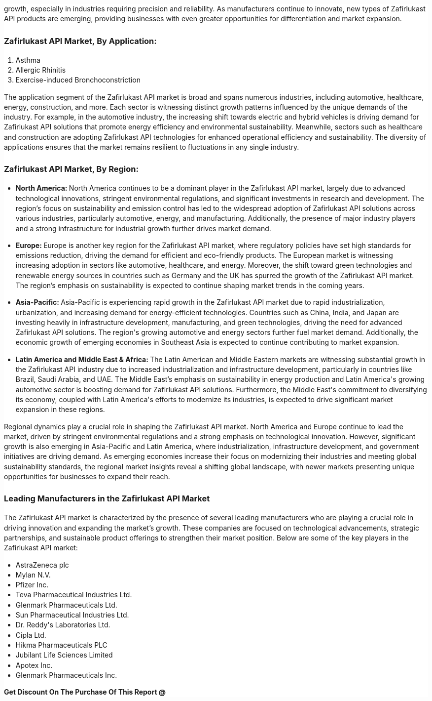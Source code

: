 growth, especially in industries requiring precision and reliability. As manufacturers continue to innovate, new types of Zafirlukast API products are emerging, providing businesses with even greater opportunities for differentiation and market expansion.</p><h3>Zafirlukast API Market,&nbsp;By Application:</h3><ol><li>Asthma<li> Allergic Rhinitis<li> Exercise-induced Bronchoconstriction</li></ol><p>The application segment of the Zafirlukast API market is broad and spans numerous industries, including automotive, healthcare, energy, construction, and more. Each sector is witnessing distinct growth patterns influenced by the unique demands of the industry. For example, in the automotive industry, the increasing shift towards electric and hybrid vehicles is driving demand for Zafirlukast API solutions that promote energy efficiency and environmental sustainability. Meanwhile, sectors such as healthcare and construction are adopting Zafirlukast API technologies for enhanced operational efficiency and sustainability. The diversity of applications ensures that the market remains resilient to fluctuations in any single industry.</p><h3>Zafirlukast API Market, By Region:</h3><ul><li><p><strong>North America:&nbsp;</strong>North America continues to be a dominant player in the Zafirlukast API market, largely due to advanced technological innovations, stringent environmental regulations, and significant investments in research and development. The region&rsquo;s focus on sustainability and emission control has led to the widespread adoption of Zafirlukast API solutions across various industries, particularly automotive, energy, and manufacturing. Additionally, the presence of major industry players and a strong infrastructure for industrial growth further drives market demand.</p></li><li><p><strong><strong>Europe:&nbsp;</strong></strong>Europe is another key region for the Zafirlukast API market, where regulatory policies have set high standards for emissions reduction, driving the demand for efficient and eco-friendly products. The European market is witnessing increasing adoption in sectors like automotive, healthcare, and energy. Moreover, the shift toward green technologies and renewable energy sources in countries such as Germany and the UK has spurred the growth of the Zafirlukast API market. The region&rsquo;s emphasis on sustainability is expected to continue shaping market trends in the coming years.</p></li><li><p><strong><strong>Asia-Pacific:&nbsp;</strong></strong>Asia-Pacific is experiencing rapid growth in the Zafirlukast API market due to rapid industrialization, urbanization, and increasing demand for energy-efficient technologies. Countries such as China, India, and Japan are investing heavily in infrastructure development, manufacturing, and green technologies, driving the need for advanced Zafirlukast API solutions. The region's growing automotive and energy sectors further fuel market demand. Additionally, the economic growth of emerging economies in Southeast Asia is expected to continue contributing to market expansion.</p></li><li><p><strong><strong>Latin America and Middle East &amp; Africa:&nbsp;</strong></strong>The Latin American and Middle Eastern markets are witnessing substantial growth in the Zafirlukast API industry due to increased industrialization and infrastructure development, particularly in countries like Brazil, Saudi Arabia, and UAE. The Middle East&rsquo;s emphasis on sustainability in energy production and Latin America's growing automotive sector is boosting demand for Zafirlukast API solutions. Furthermore, the Middle East's commitment to diversifying its economy, coupled with Latin America's efforts to modernize its industries, is expected to drive significant market expansion in these regions.</p></li></ul><p>Regional dynamics play a crucial role in shaping the Zafirlukast API market. North America and Europe continue to lead the market, driven by stringent environmental regulations and a strong emphasis on technological innovation. However, significant growth is also emerging in Asia-Pacific and Latin America, where industrialization, infrastructure development, and government initiatives are driving demand. As emerging economies increase their focus on modernizing their industries and meeting global sustainability standards, the regional market insights reveal a shifting global landscape, with newer markets presenting unique opportunities for businesses to expand their reach.</p><h3><strong>Leading Manufacturers in the Zafirlukast API Market</strong></h3><p>The Zafirlukast API market is characterized by the presence of several leading manufacturers who are playing a crucial role in driving innovation and expanding the market&rsquo;s growth. These companies are focused on technological advancements, strategic partnerships, and sustainable product offerings to strengthen their market position. Below are some of the key players in the Zafirlukast API market:</p></div><div class="article-main__content" data-test-id="publishing-text-block"><ul><li><span class="">AstraZeneca plc<li> Mylan N.V.<li> Pfizer Inc.<li> Teva Pharmaceutical Industries Ltd.<li> Glenmark Pharmaceuticals Ltd.<li> Sun Pharmaceutical Industries Ltd.<li> Dr. Reddy's Laboratories Ltd.<li> Cipla Ltd.<li> Hikma Pharmaceuticals PLC<li> Jubilant Life Sciences Limited<li> Apotex Inc.<li> Glenmark Pharmaceuticals Inc.</span></li></ul></div><div class="article-main__content" data-test-id="publishing-text-block"><p><span class="font-[700]"><strong>Get Discount On The Purchase Of This Report @</strong>